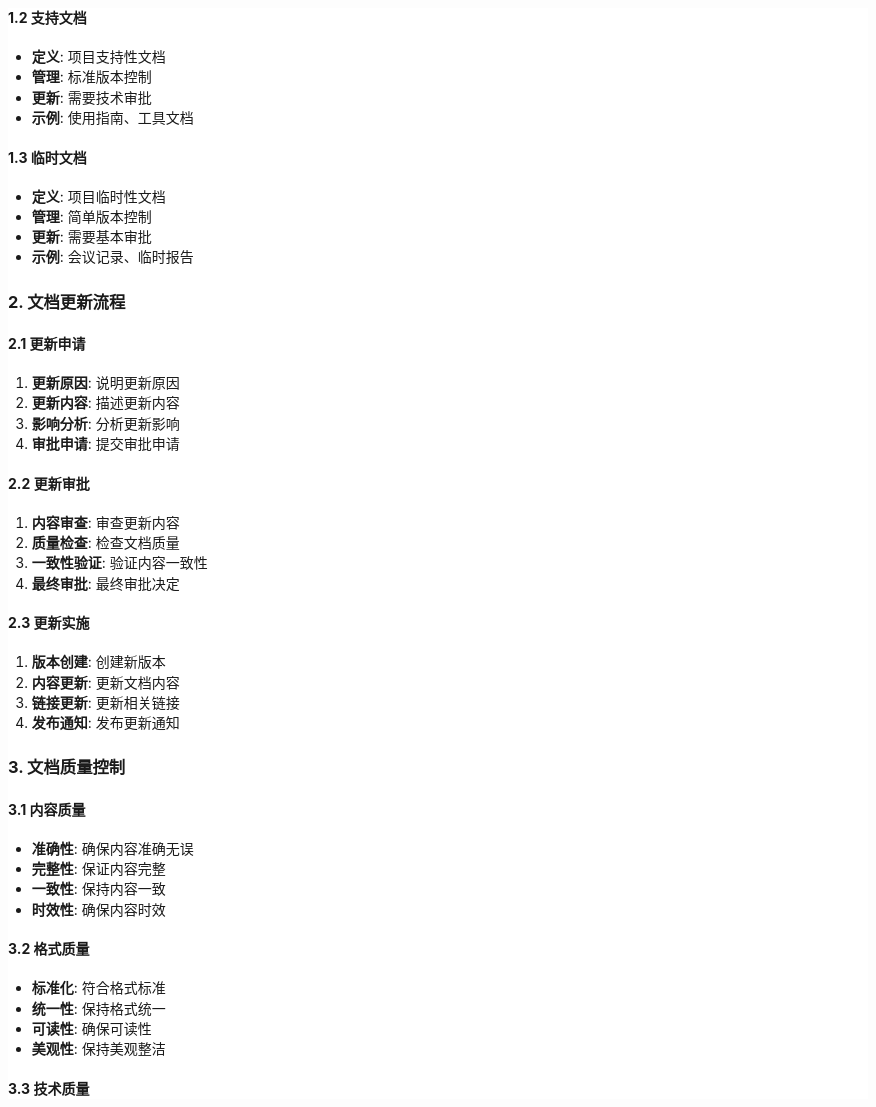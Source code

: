 #### 1.2 支持文档

- **定义**: 项目支持性文档
- **管理**: 标准版本控制
- **更新**: 需要技术审批
- **示例**: 使用指南、工具文档

#### 1.3 临时文档

- **定义**: 项目临时性文档
- **管理**: 简单版本控制
- **更新**: 需要基本审批
- **示例**: 会议记录、临时报告

### 2. 文档更新流程

#### 2.1 更新申请

1. **更新原因**: 说明更新原因
2. **更新内容**: 描述更新内容
3. **影响分析**: 分析更新影响
4. **审批申请**: 提交审批申请

#### 2.2 更新审批

1. **内容审查**: 审查更新内容
2. **质量检查**: 检查文档质量
3. **一致性验证**: 验证内容一致性
4. **最终审批**: 最终审批决定

#### 2.3 更新实施

1. **版本创建**: 创建新版本
2. **内容更新**: 更新文档内容
3. **链接更新**: 更新相关链接
4. **发布通知**: 发布更新通知

### 3. 文档质量控制

#### 3.1 内容质量

- **准确性**: 确保内容准确无误
- **完整性**: 保证内容完整
- **一致性**: 保持内容一致
- **时效性**: 确保内容时效

#### 3.2 格式质量

- **标准化**: 符合格式标准
- **统一性**: 保持格式统一
- **可读性**: 确保可读性
- **美观性**: 保持美观整洁

#### 3.3 技术质量
